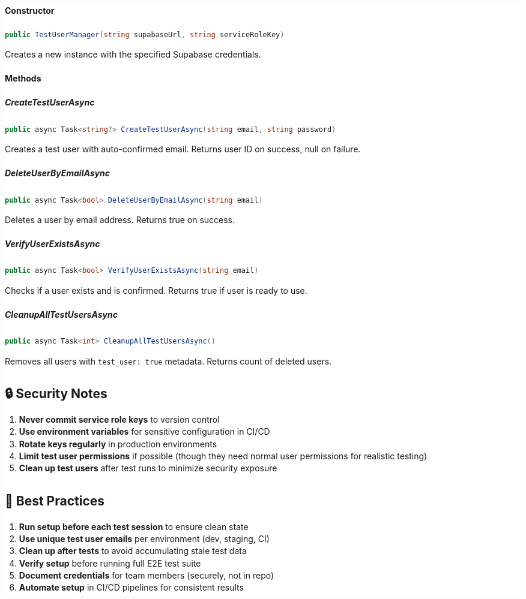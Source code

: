 #### Constructor

```csharp
public TestUserManager(string supabaseUrl, string serviceRoleKey)
```

Creates a new instance with the specified Supabase credentials.

#### Methods

##### CreateTestUserAsync

```csharp
public async Task<string?> CreateTestUserAsync(string email, string password)
```

Creates a test user with auto-confirmed email. Returns user ID on success, null on failure.

##### DeleteUserByEmailAsync

```csharp
public async Task<bool> DeleteUserByEmailAsync(string email)
```

Deletes a user by email address. Returns true on success.

##### VerifyUserExistsAsync

```csharp
public async Task<bool> VerifyUserExistsAsync(string email)
```

Checks if a user exists and is confirmed. Returns true if user is ready to use.

##### CleanupAllTestUsersAsync

```csharp
public async Task<int> CleanupAllTestUsersAsync()
```

Removes all users with `test_user: true` metadata. Returns count of deleted users.

## 🔒 Security Notes

1. **Never commit service role keys** to version control
2. **Use environment variables** for sensitive configuration in CI/CD
3. **Rotate keys regularly** in production environments
4. **Limit test user permissions** if possible (though they need normal user permissions for realistic testing)
5. **Clean up test users** after test runs to minimize security exposure

## 🎯 Best Practices

1. **Run setup before each test session** to ensure clean state
2. **Use unique test user emails** per environment (dev, staging, CI)
3. **Clean up after tests** to avoid accumulating stale test data
4. **Verify setup** before running full E2E test suite
5. **Document credentials** for team members (securely, not in repo)
6. **Automate setup** in CI/CD pipelines for consistent results
